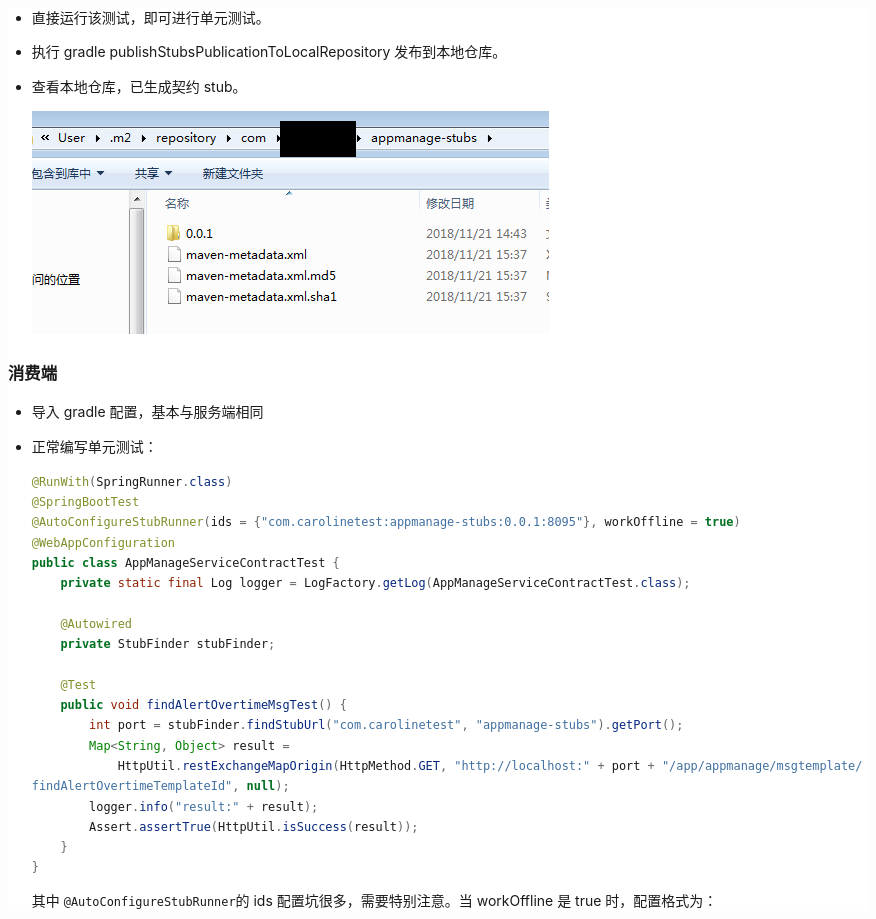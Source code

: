   



* 直接运行该测试，即可进行单元测试。  

* 执行 gradle publishStubsPublicationToLocalRepository 发布到本地仓库。

* 查看本地仓库，已生成契约 stub。

  ![本地仓库](../../themes/hugo-theme-stack/images/本地仓库.png)



### 消费端

* 导入 gradle 配置，基本与服务端相同

* 正常编写单元测试：  

  ```java
  @RunWith(SpringRunner.class)
  @SpringBootTest
  @AutoConfigureStubRunner(ids = {"com.carolinetest:appmanage-stubs:0.0.1:8095"}, workOffline = true)
  @WebAppConfiguration
  public class AppManageServiceContractTest {
      private static final Log logger = LogFactory.getLog(AppManageServiceContractTest.class);
      
      @Autowired
      private StubFinder stubFinder;
      
      @Test
      public void findAlertOvertimeMsgTest() {
          int port = stubFinder.findStubUrl("com.carolinetest", "appmanage-stubs").getPort();
          Map<String, Object> result = 
              HttpUtil.restExchangeMapOrigin(HttpMethod.GET, "http://localhost:" + port + "/app/appmanage/msgtemplate/findAlertOvertimeTemplateId", null);
          logger.info("result:" + result);
          Assert.assertTrue(HttpUtil.isSuccess(result));
      }
  }
  ```

  其中 `@AutoConfigureStubRunner`的 ids 配置坑很多，需要特别注意。当 workOffline 是 true 时，配置格式为：  
